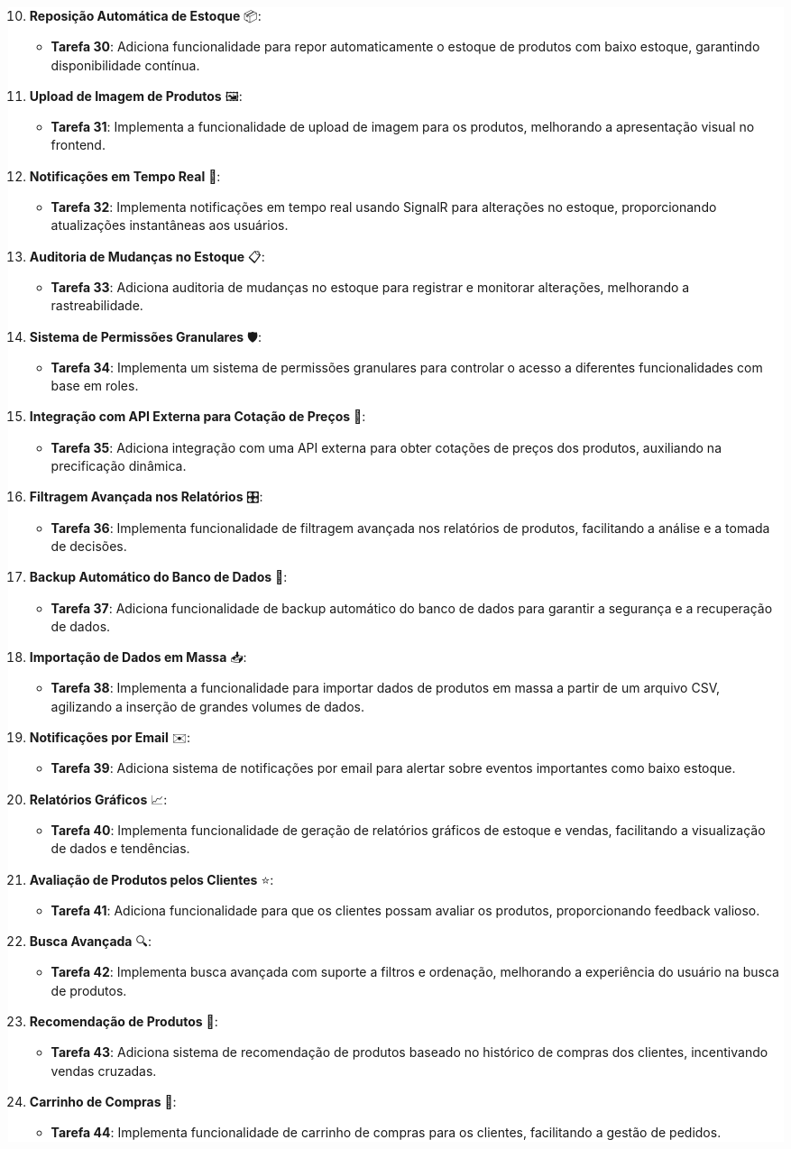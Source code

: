10. **Reposição Automática de Estoque** 📦:
    - **Tarefa 30**: Adiciona funcionalidade para repor automaticamente o estoque de produtos com baixo estoque, garantindo disponibilidade contínua.

11. **Upload de Imagem de Produtos** 🖼️:
    - **Tarefa 31**: Implementa a funcionalidade de upload de imagem para os produtos, melhorando a apresentação visual no frontend.

12. **Notificações em Tempo Real** 📡:
    - **Tarefa 32**: Implementa notificações em tempo real usando SignalR para alterações no estoque, proporcionando atualizações instantâneas aos usuários.

13. **Auditoria de Mudanças no Estoque** 📋:
    - **Tarefa 33**: Adiciona auditoria de mudanças no estoque para registrar e monitorar alterações, melhorando a rastreabilidade.

14. **Sistema de Permissões Granulares** 🛡️:
    - **Tarefa 34**: Implementa um sistema de permissões granulares para controlar o acesso a diferentes funcionalidades com base em roles.

15. **Integração com API Externa para Cotação de Preços** 🔗:
    - **Tarefa 35**: Adiciona integração com uma API externa para obter cotações de preços dos produtos, auxiliando na precificação dinâmica.

16. **Filtragem Avançada nos Relatórios** 🎛️:
    - **Tarefa 36**: Implementa funcionalidade de filtragem avançada nos relatórios de produtos, facilitando a análise e a tomada de decisões.

17. **Backup Automático do Banco de Dados** 💽:
    - **Tarefa 37**: Adiciona funcionalidade de backup automático do banco de dados para garantir a segurança e a recuperação de dados.

18. **Importação de Dados em Massa** 📥:
    - **Tarefa 38**: Implementa a funcionalidade para importar dados de produtos em massa a partir de um arquivo CSV, agilizando a inserção de grandes volumes de dados.

19. **Notificações por Email** ✉️:
    - **Tarefa 39**: Adiciona sistema de notificações por email para alertar sobre eventos importantes como baixo estoque.

20. **Relatórios Gráficos** 📈:
    - **Tarefa 40**: Implementa funcionalidade de geração de relatórios gráficos de estoque e vendas, facilitando a visualização de dados e tendências.

21. **Avaliação de Produtos pelos Clientes** ⭐:
    - **Tarefa 41**: Adiciona funcionalidade para que os clientes possam avaliar os produtos, proporcionando feedback valioso.

22. **Busca Avançada** 🔍:
    - **Tarefa 42**: Implementa busca avançada com suporte a filtros e ordenação, melhorando a experiência do usuário na busca de produtos.

23. **Recomendação de Produtos** 🎯:
    - **Tarefa 43**: Adiciona sistema de recomendação de produtos baseado no histórico de compras dos clientes, incentivando vendas cruzadas.

24. **Carrinho de Compras** 🛒:
    - **Tarefa 44**: Implementa funcionalidade de carrinho de compras para os clientes, facilitando a gestão de pedidos.
